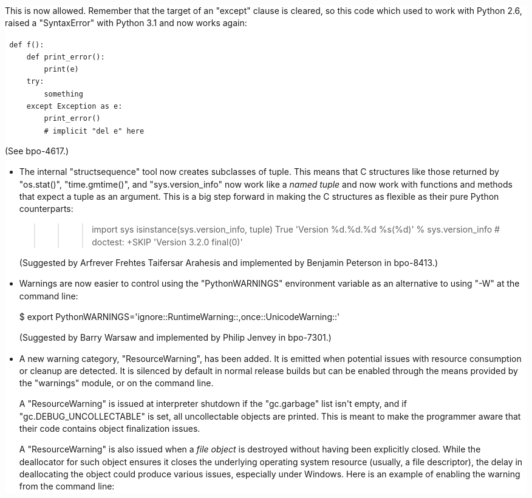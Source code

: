   This is now allowed.  Remember that the target of an "except" clause
  is cleared, so this code which used to work with Python 2.6, raised
  a "SyntaxError" with Python 3.1 and now works again:

     def f():
         def print_error():
             print(e)
         try:
             something
         except Exception as e:
             print_error()
             # implicit "del e" here

  (See bpo-4617.)

* The internal "structsequence" tool now creates subclasses of
  tuple. This means that C structures like those returned by
  "os.stat()", "time.gmtime()", and "sys.version_info" now work like a
  *named tuple* and now work with functions and methods that expect a
  tuple as an argument.  This is a big step forward in making the C
  structures as flexible as their pure Python counterparts:

  >>> import sys
  >>> isinstance(sys.version_info, tuple)
  True
  >>> 'Version %d.%d.%d %s(%d)' % sys.version_info # doctest: +SKIP
  'Version 3.2.0 final(0)'

  (Suggested by Arfrever Frehtes Taifersar Arahesis and implemented by
  Benjamin Peterson in bpo-8413.)

* Warnings are now easier to control using the "PythonWARNINGS"
  environment variable as an alternative to using "-W" at the command
  line:

     $ export PythonWARNINGS='ignore::RuntimeWarning::,once::UnicodeWarning::'

  (Suggested by Barry Warsaw and implemented by Philip Jenvey in
  bpo-7301.)

* A new warning category, "ResourceWarning", has been added.  It is
  emitted when potential issues with resource consumption or cleanup
  are detected.  It is silenced by default in normal release builds
  but can be enabled through the means provided by the "warnings"
  module, or on the command line.

  A "ResourceWarning" is issued at interpreter shutdown if the
  "gc.garbage" list isn't empty, and if "gc.DEBUG_UNCOLLECTABLE" is
  set, all uncollectable objects are printed.  This is meant to make
  the programmer aware that their code contains object finalization
  issues.

  A "ResourceWarning" is also issued when a *file object* is destroyed
  without having been explicitly closed.  While the deallocator for
  such object ensures it closes the underlying operating system
  resource (usually, a file descriptor), the delay in deallocating the
  object could produce various issues, especially under Windows.  Here
  is an example of enabling the warning from the command line:

